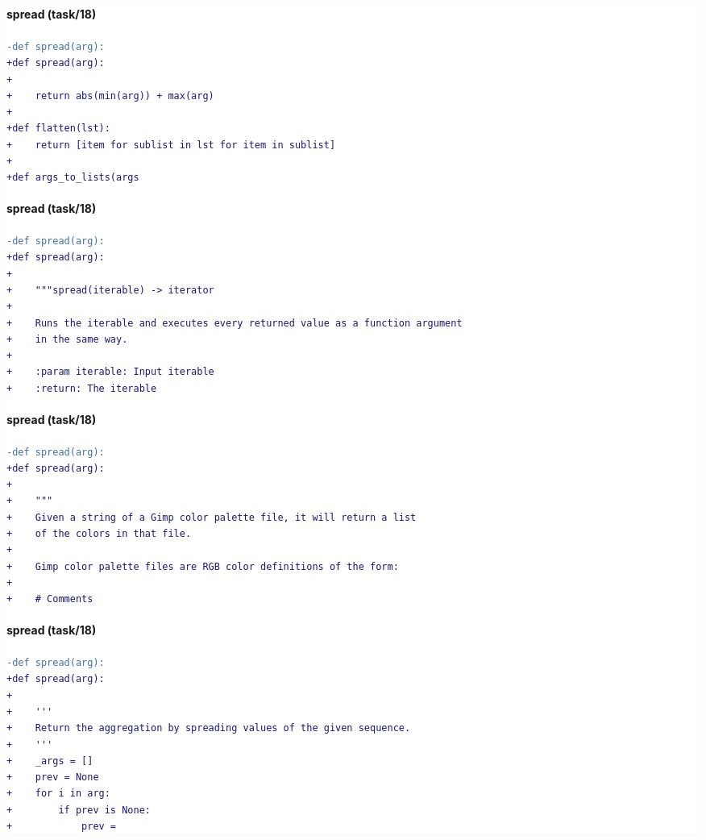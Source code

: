 #### spread (task/18)

```diff
-def spread(arg):
+def spread(arg):
+
+    return abs(min(arg)) + max(arg)
+
+def flatten(lst):
+    return [item for sublist in lst for item in sublist]
+
+def args_to_lists(args
```

#### spread (task/18)

```diff
-def spread(arg):
+def spread(arg):
+
+    """spread(iterable) -> iterator
+
+    Runs the iterable and executes every returned value as a function argument
+    in the same way.
+
+    :param iterable: Input iterable
+    :return: The iterable
```

#### spread (task/18)

```diff
-def spread(arg):
+def spread(arg):
+
+    """
+    Given a string of a Gimp color palette file, it will return a list
+    of the colors in that file.
+
+    Gimp color palette files are RGB color definitions of the form:
+
+    # Comments
```

#### spread (task/18)

```diff
-def spread(arg):
+def spread(arg):
+
+    '''
+    Return the aggregation by spreading values of the given sequence.
+    '''
+    _args = []
+    prev = None
+    for i in arg:
+        if prev is None:
+            prev =
```
